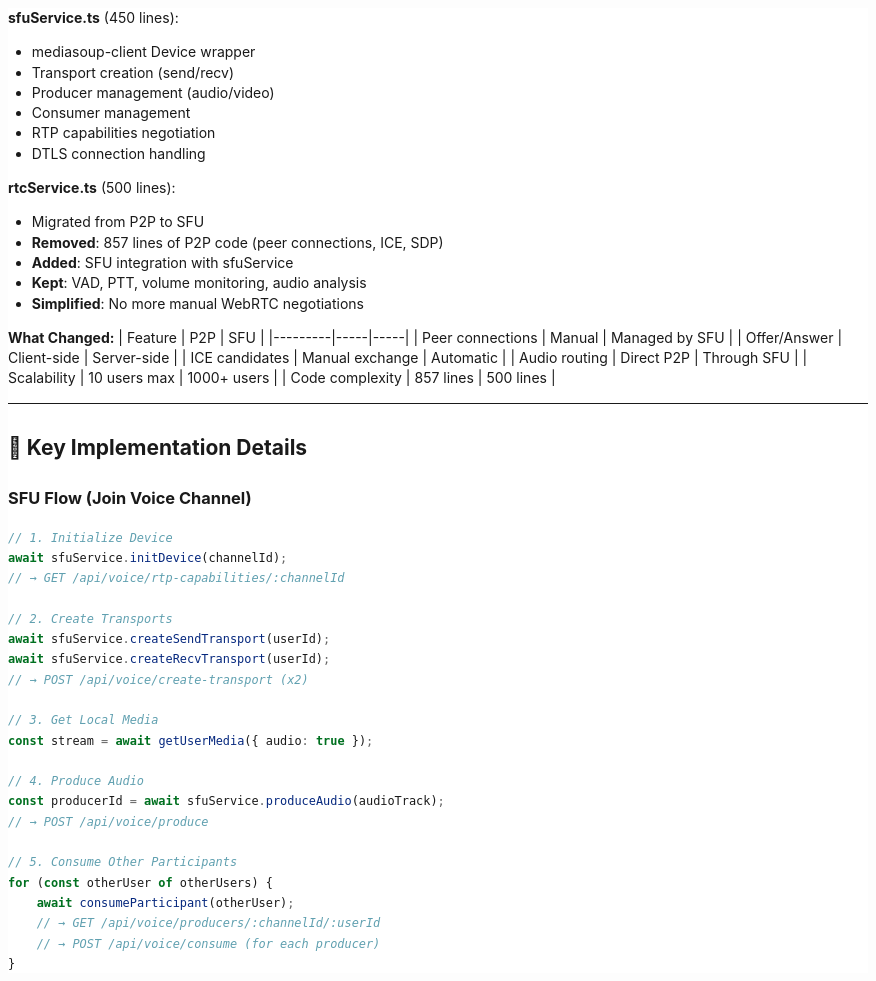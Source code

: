**sfuService.ts** (450 lines):

-   mediasoup-client Device wrapper
-   Transport creation (send/recv)
-   Producer management (audio/video)
-   Consumer management
-   RTP capabilities negotiation
-   DTLS connection handling

**rtcService.ts** (500 lines):

-   Migrated from P2P to SFU
-   **Removed**: 857 lines of P2P code (peer connections, ICE, SDP)
-   **Added**: SFU integration with sfuService
-   **Kept**: VAD, PTT, volume monitoring, audio analysis
-   **Simplified**: No more manual WebRTC negotiations

**What Changed:**
| Feature | P2P | SFU |
|---------|-----|-----|
| Peer connections | Manual | Managed by SFU |
| Offer/Answer | Client-side | Server-side |
| ICE candidates | Manual exchange | Automatic |
| Audio routing | Direct P2P | Through SFU |
| Scalability | 10 users max | 1000+ users |
| Code complexity | 857 lines | 500 lines |

---

## 🔧 Key Implementation Details

### SFU Flow (Join Voice Channel)

```typescript
// 1. Initialize Device
await sfuService.initDevice(channelId);
// → GET /api/voice/rtp-capabilities/:channelId

// 2. Create Transports
await sfuService.createSendTransport(userId);
await sfuService.createRecvTransport(userId);
// → POST /api/voice/create-transport (x2)

// 3. Get Local Media
const stream = await getUserMedia({ audio: true });

// 4. Produce Audio
const producerId = await sfuService.produceAudio(audioTrack);
// → POST /api/voice/produce

// 5. Consume Other Participants
for (const otherUser of otherUsers) {
    await consumeParticipant(otherUser);
    // → GET /api/voice/producers/:channelId/:userId
    // → POST /api/voice/consume (for each producer)
}
```
